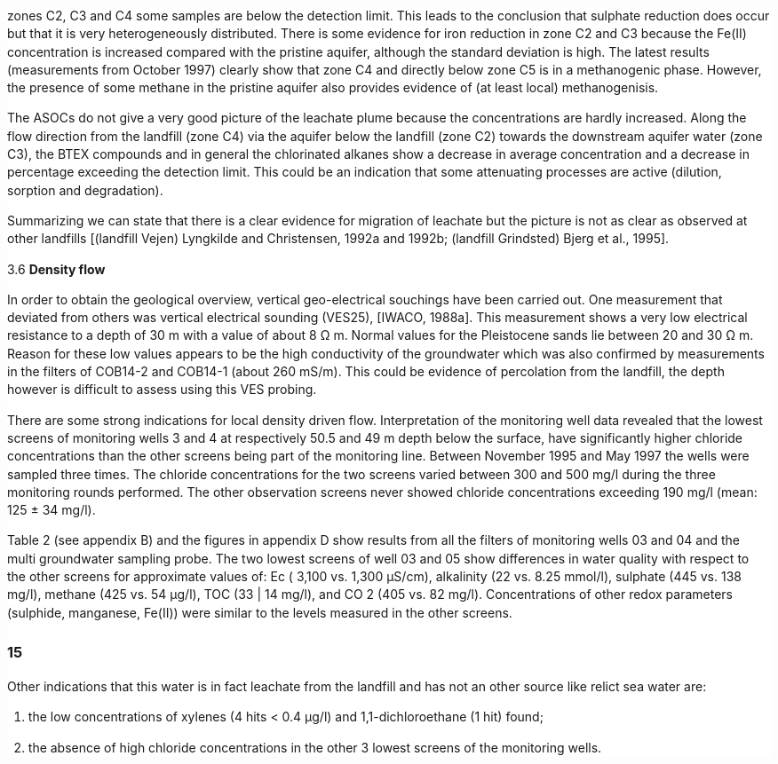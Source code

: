 
zones C2, C3 and C4 some samples are below the detection limit. This leads to the conclusion that sulphate reduction does occur but that it is very heterogeneously distributed. There is some evidence for iron reduction in zone C2 and C3 because the Fe(II) concentration is increased compared with the pristine aquifer, although the standard deviation is high. The latest results (measurements from October 1997) clearly show that zone C4 and directly below zone C5 is in a methanogenic phase. However, the presence of some methane in the pristine aquifer also provides evidence of (at least local) methanogenisis. 

The ASOCs do not give a very good picture of the leachate plume because the concentrations are hardly increased. Along the flow direction from the landfill (zone C4) via the aquifer below the landfill (zone C2) towards the downstream aquifer water (zone C3), the BTEX compounds and in general the chlorinated alkanes show a decrease in average concentration and a decrease in percentage exceeding the detection limit. This could be an indication that some attenuating processes are active (dilution, sorption and degradation). 

Summarizing we can state that there is a clear evidence for migration of leachate but the picture is not as clear as observed at other landfills [(landfill Vejen) Lyngkilde and Christensen, 1992a and 1992b; (landfill Grindsted) Bjerg et al., 1995]. 

3.6 **Density flow** 

In order to obtain the geological overview, vertical geo-electrical souchings have been carried out. One measurement that deviated from others was vertical electrical sounding (VES25), [IWACO, 1988a]. This measurement shows a very low electrical resistance to a depth of 30 m with a value of about 8 Ω m. Normal values for the Pleistocene sands lie between 20 and 30 Ω m. Reason for these low values appears to be the high conductivity of the groundwater which was also confirmed by measurements in the filters of COB14-2 and COB14-1 (about 260 mS/m). This could be evidence of percolation from the landfill, the depth however is difficult to assess using this VES probing. 

There are some strong indications for local density driven flow. Interpretation of the monitoring well data revealed that the lowest screens of monitoring wells 3 and 4 at respectively 50.5 and 49 m depth below the surface, have significantly higher chloride concentrations than the other screens being part of the monitoring line. Between November 1995 and May 1997 the wells were sampled three times. The chloride concentrations for the two screens varied between 300 and 500 mg/l during the three monitoring rounds performed. The other observation screens never showed chloride concentrations exceeding 190 mg/l (mean: 125 ± 34 mg/l). 

Table 2 (see appendix B) and the figures in appendix D show results from all the filters of monitoring wells 03 and 04 and the multi groundwater sampling probe. The two lowest screens of well 03 and 05 show differences in water quality with respect to the other screens for approximate values of: Ec ( 3,100 vs. 1,300 μS/cm), alkalinity (22 vs. 8.25 mmol/l), sulphate (445 vs. 138 mg/l), methane (425 vs. 54 μg/l), TOC (33 | 14 mg/l), and CO 2 (405 vs. 82 mg/l). Concentrations of other redox parameters (sulphide, manganese, Fe(II)) were similar to the levels measured in the other screens. 

### 15 


Other indications that this water is in fact leachate from the landfill and has not an other source like relict sea water are: 

1. the low concentrations of xylenes (4 hits < 0.4 μg/l) and 1,1-dichloroethane (1 hit) found; 

2. the absence of high chloride concentrations in the other 3 lowest screens of the monitoring     wells. 
